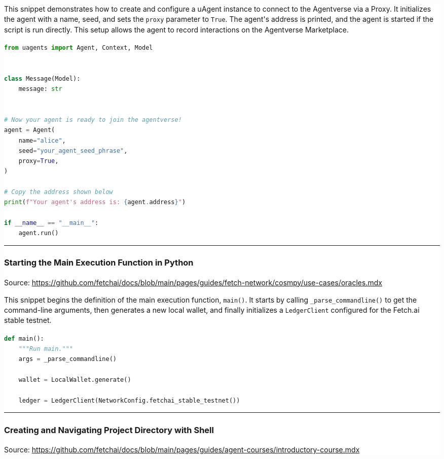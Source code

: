 This snippet demonstrates how to create and configure a uAgent instance to connect to the Agentverse via a Proxy. It initializes the agent with a name, seed, and sets the `proxy` parameter to `True`. The agent's address is printed, and the agent is started if the script is run directly. This setup allows the agent to record interactions on the Agentverse Marketplace.

```Python
from uagents import Agent, Context, Model


class Message(Model):
    message: str


# Now your agent is ready to join the agentverse!
agent = Agent(
    name="alice",
    seed="your_agent_seed_phrase",
    proxy=True,
)

# Copy the address shown below
print(f"Your agent's address is: {agent.address}")

if __name__ == "__main__":
    agent.run()
```

--------------------------------

### Starting the Main Execution Function in Python

Source: https://github.com/fetchai/docs/blob/main/pages/guides/fetch-network/cosmpy/use-cases/oracles.mdx

This snippet begins the definition of the main execution function, `main()`. It starts by calling `_parse_commandline()` to get the command-line arguments, then generates a new local wallet, and finally initializes a `LedgerClient` configured for the Fetch.ai stable testnet.

```python
def main():
    """Run main."""
    args = _parse_commandline()

    wallet = LocalWallet.generate()

    ledger = LedgerClient(NetworkConfig.fetchai_stable_testnet())

```

--------------------------------

### Creating and Navigating Project Directory with Shell

Source: https://github.com/fetchai/docs/blob/main/pages/guides/agent-courses/introductory-course.mdx
